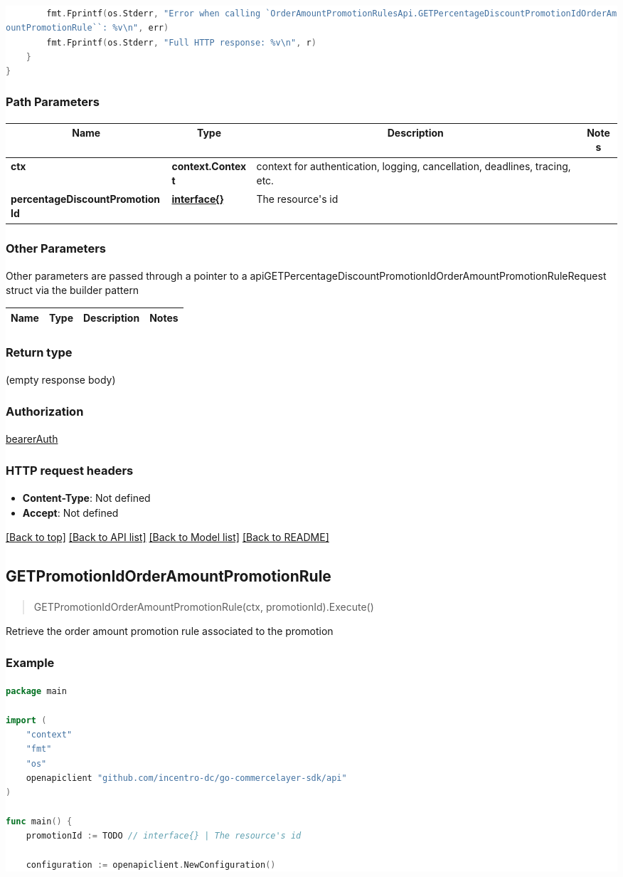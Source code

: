 ```go
        fmt.Fprintf(os.Stderr, "Error when calling `OrderAmountPromotionRulesApi.GETPercentageDiscountPromotionIdOrderAmountPromotionRule``: %v\n", err)
        fmt.Fprintf(os.Stderr, "Full HTTP response: %v\n", r)
    }
}
```

### Path Parameters


Name | Type | Description  | Notes
------------- | ------------- | ------------- | -------------
**ctx** | **context.Context** | context for authentication, logging, cancellation, deadlines, tracing, etc.
**percentageDiscountPromotionId** | [**interface{}**](.md) | The resource&#39;s id | 

### Other Parameters

Other parameters are passed through a pointer to a apiGETPercentageDiscountPromotionIdOrderAmountPromotionRuleRequest struct via the builder pattern


Name | Type | Description  | Notes
------------- | ------------- | ------------- | -------------


### Return type

 (empty response body)

### Authorization

[bearerAuth](../README.md#bearerAuth)

### HTTP request headers

- **Content-Type**: Not defined
- **Accept**: Not defined

[[Back to top]](#) [[Back to API list]](../README.md#documentation-for-api-endpoints)
[[Back to Model list]](../README.md#documentation-for-models)
[[Back to README]](../README.md)


## GETPromotionIdOrderAmountPromotionRule

> GETPromotionIdOrderAmountPromotionRule(ctx, promotionId).Execute()

Retrieve the order amount promotion rule associated to the promotion



### Example

```go
package main

import (
    "context"
    "fmt"
    "os"
    openapiclient "github.com/incentro-dc/go-commercelayer-sdk/api"
)

func main() {
    promotionId := TODO // interface{} | The resource's id

    configuration := openapiclient.NewConfiguration()
```